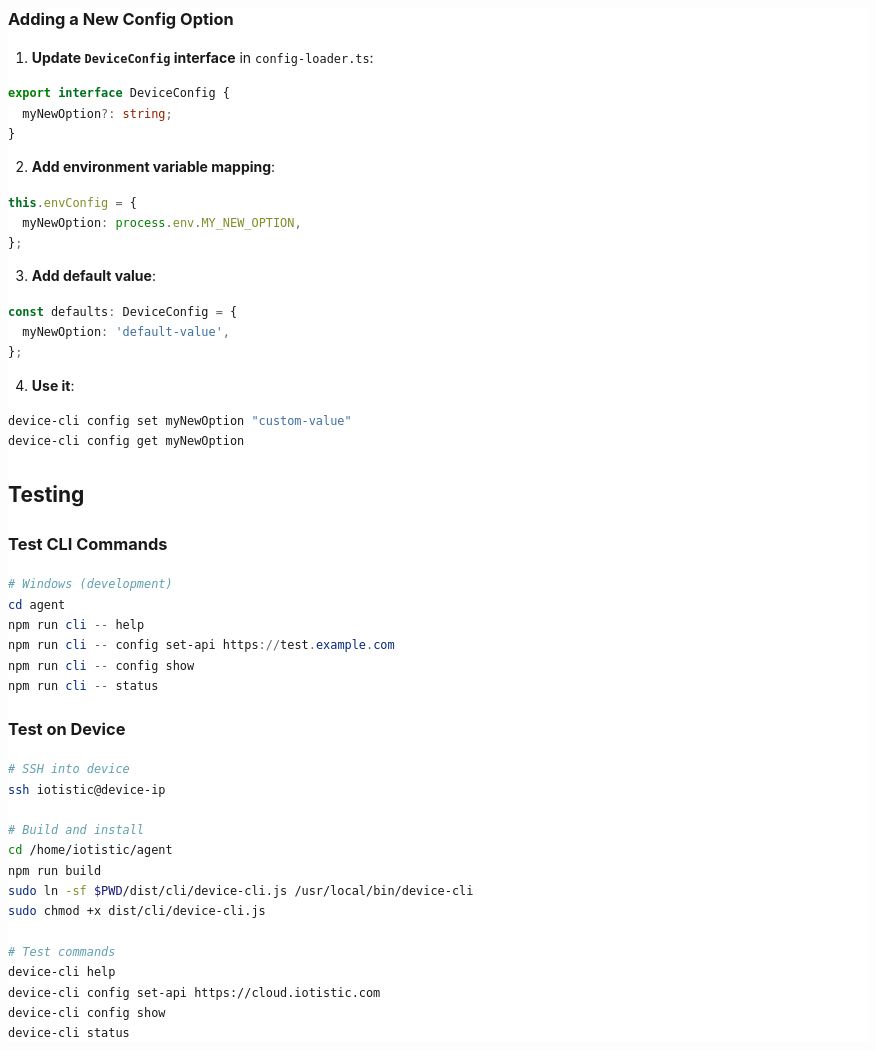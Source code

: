 ### Adding a New Config Option

1. **Update `DeviceConfig` interface** in `config-loader.ts`:

```typescript
export interface DeviceConfig {
  myNewOption?: string;
}
```

2. **Add environment variable mapping**:

```typescript
this.envConfig = {
  myNewOption: process.env.MY_NEW_OPTION,
};
```

3. **Add default value**:

```typescript
const defaults: DeviceConfig = {
  myNewOption: 'default-value',
};
```

4. **Use it**:

```bash
device-cli config set myNewOption "custom-value"
device-cli config get myNewOption
```

## Testing

### Test CLI Commands

```powershell
# Windows (development)
cd agent
npm run cli -- help
npm run cli -- config set-api https://test.example.com
npm run cli -- config show
npm run cli -- status
```

### Test on Device

```bash
# SSH into device
ssh iotistic@device-ip

# Build and install
cd /home/iotistic/agent
npm run build
sudo ln -sf $PWD/dist/cli/device-cli.js /usr/local/bin/device-cli
sudo chmod +x dist/cli/device-cli.js

# Test commands
device-cli help
device-cli config set-api https://cloud.iotistic.com
device-cli config show
device-cli status
```
